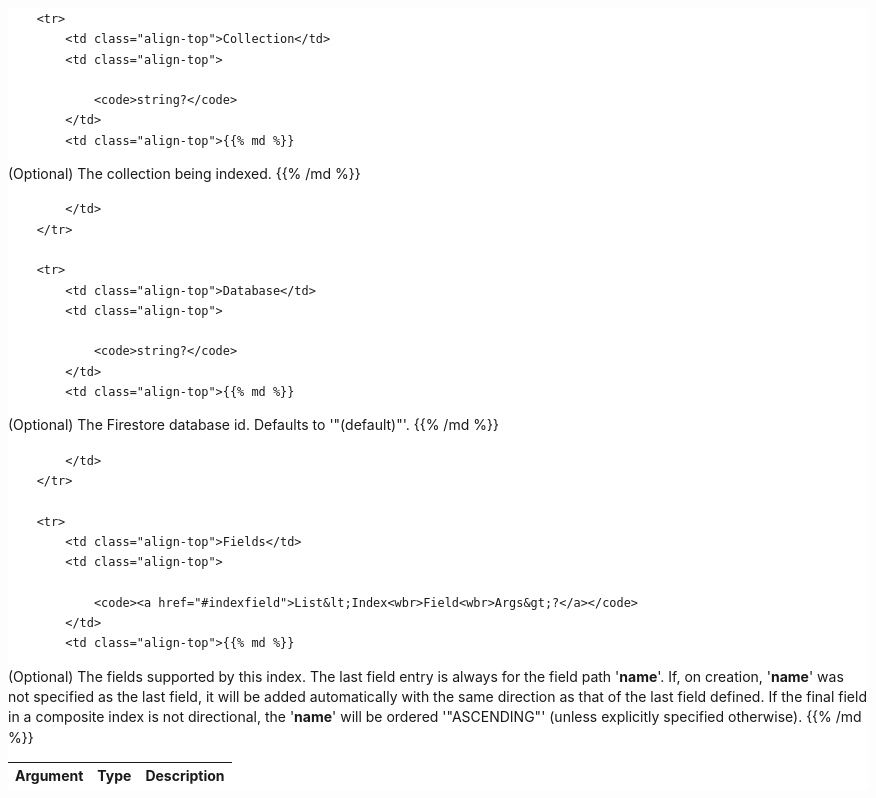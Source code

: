 
<table class="ml-6">
    <thead>
        <tr>
            <th>Argument</th>
            <th>Type</th>
            <th>Description</th>
        </tr>
    </thead>
    <tbody>
    
        <tr>
            <td class="align-top">Collection</td>
            <td class="align-top">
                
                <code>string?</code>
            </td>
            <td class="align-top">{{% md %}} 
 (Optional)
The collection being indexed.
 {{% /md %}}

            
            </td>
        </tr>
    
        <tr>
            <td class="align-top">Database</td>
            <td class="align-top">
                
                <code>string?</code>
            </td>
            <td class="align-top">{{% md %}} 
 (Optional)
The Firestore database id. Defaults to &#39;&#34;(default)&#34;&#39;.
 {{% /md %}}

            
            </td>
        </tr>
    
        <tr>
            <td class="align-top">Fields</td>
            <td class="align-top">
                
                <code><a href="#indexfield">List&lt;Index<wbr>Field<wbr>Args&gt;?</a></code>
            </td>
            <td class="align-top">{{% md %}} 
 (Optional)
The fields supported by this index. The last field entry is always for the field path &#39;__name__&#39;. If, on creation,
&#39;__name__&#39; was not specified as the last field, it will be added automatically with the same direction as that of the
last field defined. If the final field in a composite index is not directional, the &#39;__name__&#39; will be ordered
&#39;&#34;ASCENDING&#34;&#39; (unless explicitly specified otherwise).
 {{% /md %}}

